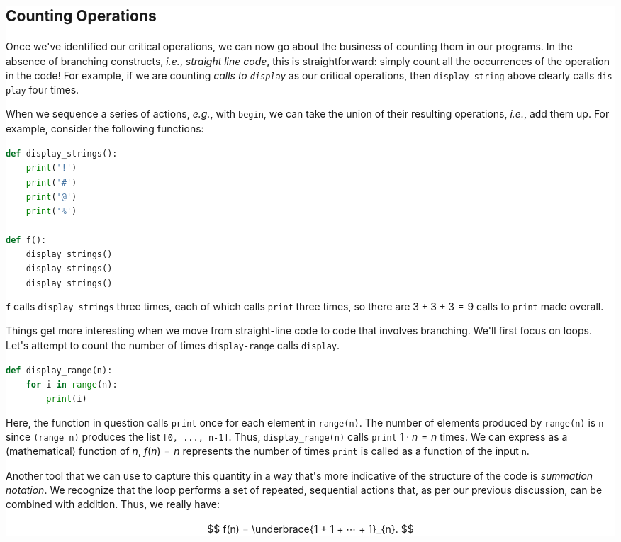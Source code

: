 ## Counting Operations

Once we've identified our critical operations, we can now go about the business of counting them in our programs.
In the absence of branching constructs, _i.e._, _straight line code_, this is straightforward: simply count all the occurrences of the operation in the code!
For example, if we are counting _calls to `display`_ as our critical operations, then `display-string` above clearly calls `display` four times.

When we sequence a series of actions, _e.g._, with `begin`, we can take the union of their resulting operations, _i.e._, add them up.
For example, consider the following functions:

~~~python
def display_strings():
    print('!')
    print('#')
    print('@')
    print('%')

def f():
    display_strings()
    display_strings()
    display_strings()
~~~

`f` calls `display_strings` three times, each of which calls `print` three times, so there are $3 + 3 + 3 = 9$ calls to `print` made overall.

Things get more interesting when we move from straight-line code to code that involves branching.
We'll first focus on loops.
Let's attempt to count the number of times `display-range` calls `display`.

~~~python
def display_range(n):
    for i in range(n):
        print(i)
~~~

Here, the function in question calls `print` once for each element in `range(n)`.
The number of elements produced by `range(n)` is `n` since `(range n)` produces the list `[0, ..., n-1]`.
Thus, `display_range(n)` calls `print` $1 ⋅ n = n$ times.
We can express as a (mathematical) function of $n$, $f(n) = n$ represents the number of times `print` is called as a function of the input `n`.

Another tool that we can use to capture this quantity in a way that's more indicative of the structure of the code is _summation notation_.
We recognize that the loop performs a set of repeated, sequential actions that, as per our previous discussion, can be combined with addition.
Thus, we really have:

$$
f(n) = \underbrace{1 + 1 + ⋯ + 1}_{n}.
$$
